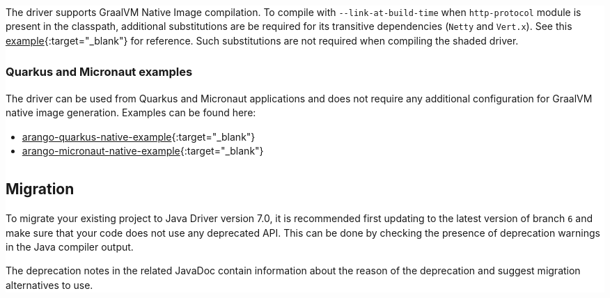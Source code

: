 The driver supports GraalVM Native Image compilation.
To compile with `--link-at-build-time` when `http-protocol` module is present in
the classpath, additional substitutions are be required for its transitive
dependencies (`Netty` and `Vert.x`). See this
[example](https://github.com/arangodb/arangodb-java-driver/tree/main/driver/src/test/java/graal){:target="_blank"}
for reference. Such substitutions are not required when compiling the shaded driver.

### Quarkus and Micronaut examples

The driver can be used from Quarkus and Micronaut applications and does not
require any additional configuration for GraalVM native image generation.
Examples can be found here:

- [arango-quarkus-native-example](https://github.com/arangodb-helper/arango-quarkus-native-example){:target="_blank"}
- [arango-micronaut-native-example](https://github.com/arangodb-helper/arango-micronaut-native-example){:target="_blank"}

## Migration

To migrate your existing project to Java Driver version 7.0, it is recommended
first updating to the latest version of branch `6` and make sure that your code
does not use any deprecated API. This can be done by checking the presence of
deprecation warnings in the Java compiler output.

The deprecation notes in the related JavaDoc contain information about the
reason of the deprecation and suggest migration alternatives to use.
